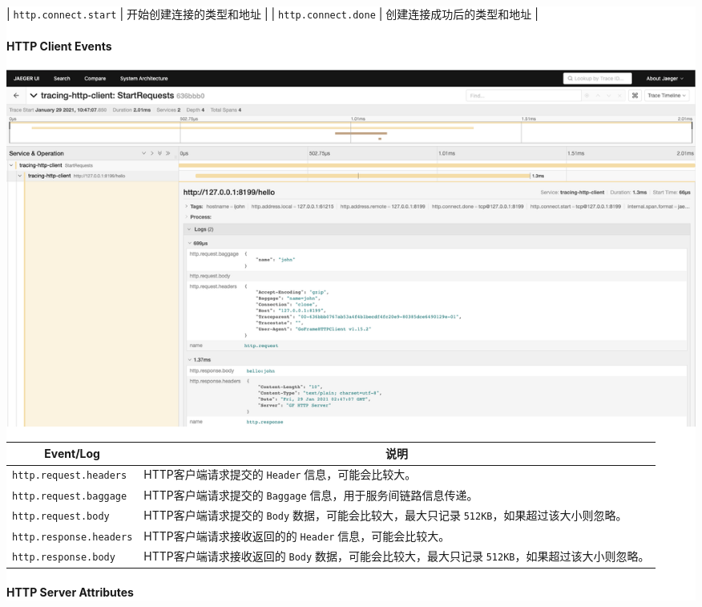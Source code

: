 | `http.connect.start` | 开始创建连接的类型和地址 |
| `http.connect.done` | 创建连接成功后的类型和地址 |

#### HTTP Client Events

![](/markdown/3dd265d51b26847a68a0e802ae76f816.png)

| Event/Log | 说明 |
| --- | --- |
| `http.request.headers` | HTTP客户端请求提交的 `Header` 信息，可能会比较大。 |
| `http.request.baggage` | HTTP客户端请求提交的 `Baggage` 信息，用于服务间链路信息传递。 |
| `http.request.body` | HTTP客户端请求提交的 `Body` 数据，可能会比较大，最大只记录 `512KB`，如果超过该大小则忽略。 |
| `http.response.headers` | HTTP客户端请求接收返回的的 `Header` 信息，可能会比较大。 |
| `http.response.body` | HTTP客户端请求接收返回的 `Body` 数据，可能会比较大，最大只记录 `512KB`，如果超过该大小则忽略。 |

#### HTTP Server Attributes
